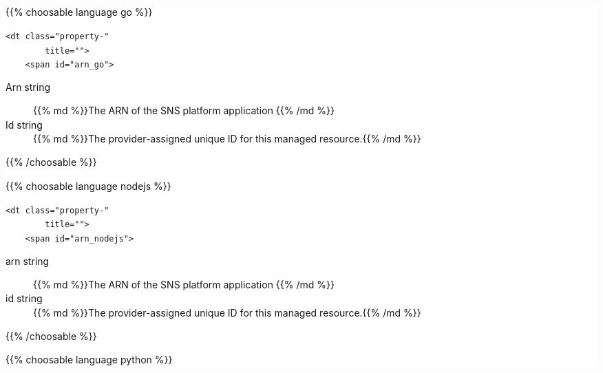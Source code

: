 {{% choosable language go %}}
<dl class="resources-properties">

    <dt class="property-"
            title="">
        <span id="arn_go">
<a href="#arn_go" style="color: inherit; text-decoration: inherit;">Arn</a>
</span>
        <span class="property-indicator"></span>
        <span class="property-type">string</span>
    </dt>
    <dd>{{% md %}}The ARN of the SNS platform application
{{% /md %}}</dd>
    <dt class="property-"
            title="">
        <span id="id_go">
<a href="#id_go" style="color: inherit; text-decoration: inherit;">Id</a>
</span>
        <span class="property-indicator"></span>
        <span class="property-type">string</span>
    </dt>
    <dd>{{% md %}}The provider-assigned unique ID for this managed resource.{{% /md %}}</dd>
</dl>
{{% /choosable %}}

{{% choosable language nodejs %}}
<dl class="resources-properties">

    <dt class="property-"
            title="">
        <span id="arn_nodejs">
<a href="#arn_nodejs" style="color: inherit; text-decoration: inherit;">arn</a>
</span>
        <span class="property-indicator"></span>
        <span class="property-type">string</span>
    </dt>
    <dd>{{% md %}}The ARN of the SNS platform application
{{% /md %}}</dd>
    <dt class="property-"
            title="">
        <span id="id_nodejs">
<a href="#id_nodejs" style="color: inherit; text-decoration: inherit;">id</a>
</span>
        <span class="property-indicator"></span>
        <span class="property-type">string</span>
    </dt>
    <dd>{{% md %}}The provider-assigned unique ID for this managed resource.{{% /md %}}</dd>
</dl>
{{% /choosable %}}

{{% choosable language python %}}
<dl class="resources-properties">
